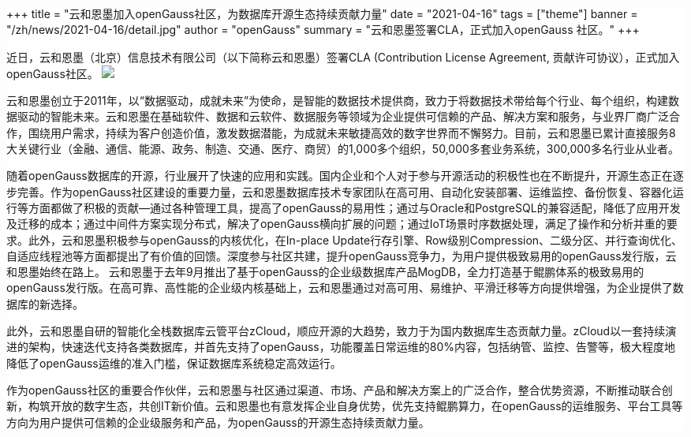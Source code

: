 ﻿+++
title = "云和恩墨加入openGauss社区，为数据库开源生态持续贡献力量"
date = "2021-04-16"
tags = ["theme"]
banner = "/zh/news/2021-04-16/detail.jpg"
author = "openGauss"
summary = "云和恩墨签署CLA，正式加入openGauss 社区。"
+++

近日，云和恩墨（北京）信息技术有限公司（以下简称云和恩墨）签署CLA (Contribution License Agreement, 贡献许可协议），正式加入openGauss社区。
<img src="/zh/news/2021-04-16/detail.jpg" style="width: 100%">

云和恩墨创立于2011年，以“数据驱动，成就未来”为使命，是智能的数据技术提供商，致力于将数据技术带给每个行业、每个组织，构建数据驱动的智能未来。云和恩墨在基础软件、数据和云软件、数据服务等领域为企业提供可信赖的产品、解决方案和服务，与业界厂商广泛合作，围绕用户需求，持续为客户创造价值，激发数据潜能，为成就未来敏捷高效的数字世界而不懈努力。目前，云和恩墨已累计直接服务8大关键行业（金融、通信、能源、政务、制造、交通、医疗、商贸）的1,000多个组织，50,000多套业务系统，300,000多名行业从业者。

随着openGauss数据库的开源，行业展开了快速的应用和实践。国内企业和个人对于参与开源活动的积极性也在不断提升，开源生态正在逐步完善。作为openGauss社区建设的重要力量，云和恩墨数据库技术专家团队在高可用、自动化安装部署、运维监控、备份恢复、容器化运行等方面都做了积极的贡献—通过各种管理工具，提高了openGauss的易用性；通过与Oracle和PostgreSQL的兼容适配，降低了应用开发及迁移的成本；通过中间件方案实现分布式，解决了openGauss横向扩展的问题；通过IoT场景时序数据处理，满足了操作和分析并重的要求。此外，云和恩墨积极参与openGauss的内核优化，在In-place Update行存引擎、Row级别Compression、二级分区、并行查询优化、自适应线程池等方面都提出了有价值的回馈。深度参与社区共建，提升openGauss竞争力，为用户提供极致易用的openGauss发行版，云和恩墨始终在路上。
云和恩墨于去年9月推出了基于openGauss的企业级数据库产品MogDB，全力打造基于鲲鹏体系的极致易用的openGauss发行版。在高可靠、高性能的企业级内核基础上，云和恩墨通过对高可用、易维护、平滑迁移等方向提供增强，为企业提供了数据库的新选择。

此外，云和恩墨自研的智能化全栈数据库云管平台zCloud，顺应开源的大趋势，致力于为国内数据库生态贡献力量。zCloud以一套持续演进的架构，快速迭代支持各类数据库，并首先支持了openGauss，功能覆盖日常运维的80%内容，包括纳管、监控、告警等，极大程度地降低了openGauss运维的准入门槛，保证数据库系统稳定高效运行。

作为openGauss社区的重要合作伙伴，云和恩墨与社区通过渠道、市场、产品和解决方案上的广泛合作，整合优势资源，不断推动联合创新，构筑开放的数字生态，共创IT新价值。云和恩墨也有意发挥企业自身优势，优先支持鲲鹏算力，在openGauss的运维服务、平台工具等方向为用户提供可信赖的企业级服务和产品，为openGauss的开源生态持续贡献力量。